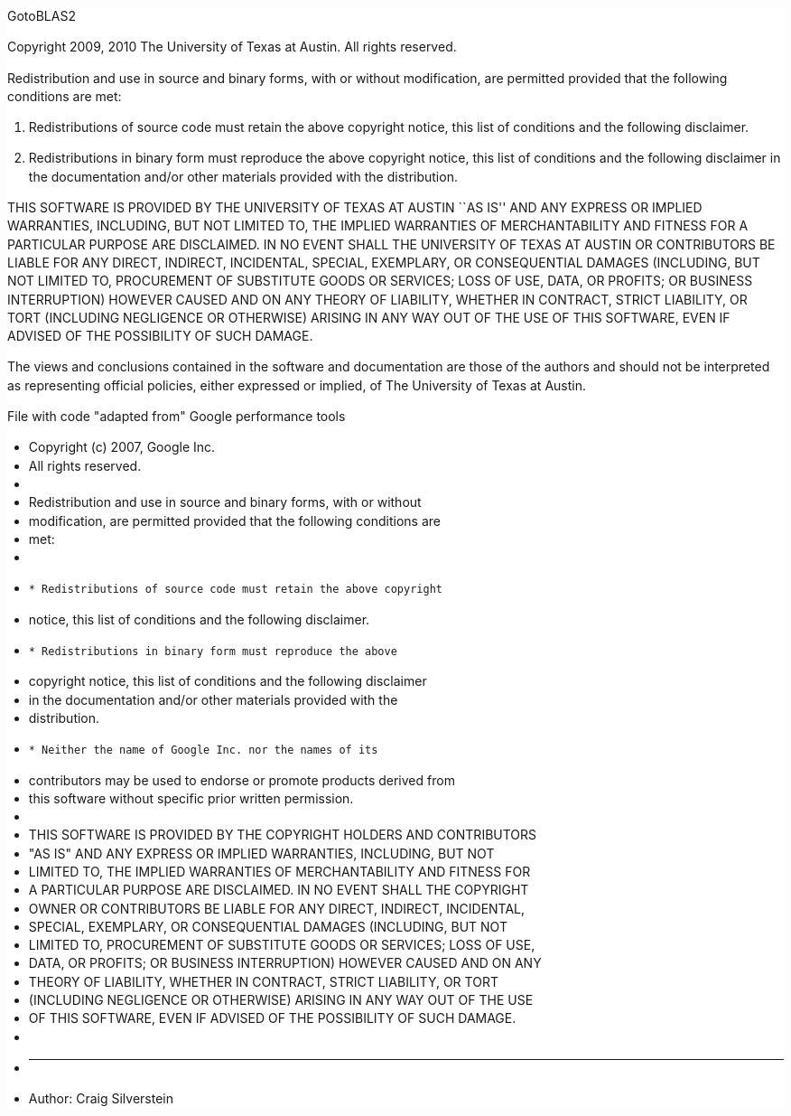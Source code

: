 GotoBLAS2

Copyright 2009, 2010 The University of Texas at Austin.
All rights reserved.

Redistribution and use in source and binary forms, with or without
modification, are permitted provided that the following conditions are
met:

   1. Redistributions of source code must retain the above copyright
      notice, this list of conditions and the following disclaimer.

   2. Redistributions in binary form must reproduce the above copyright
      notice, this list of conditions and the following disclaimer in
      the documentation and/or other materials provided with the
      distribution.

THIS SOFTWARE IS PROVIDED BY THE UNIVERSITY OF TEXAS AT AUSTIN ``AS IS''
AND ANY  EXPRESS OR IMPLIED  WARRANTIES, INCLUDING, BUT NOT  LIMITED TO,
THE IMPLIED  WARRANTIES OF MERCHANTABILITY AND FITNESS  FOR A PARTICULAR
PURPOSE ARE  DISCLAIMED.  IN NO EVENT  SHALL THE UNIVERSITY  OF TEXAS AT
AUSTIN OR  CONTRIBUTORS BE LIABLE FOR ANY  DIRECT, INDIRECT, INCIDENTAL,
SPECIAL, EXEMPLARY, OR CONSEQUENTIAL DAMAGES (INCLUDING, BUT NOT LIMITED
TO, PROCUREMENT OF  SUBSTITUTE GOODS OR SERVICES; LOSS  OF USE, DATA, OR
PROFITS; OR BUSINESS  INTERRUPTION) HOWEVER CAUSED AND ON  ANY THEORY OF
LIABILITY,  WHETHER IN  CONTRACT, STRICT  LIABILITY, OR  TORT (INCLUDING
NEGLIGENCE  OR OTHERWISE)  ARISING IN  ANY WAY  OUT OF  THE USE  OF THIS
SOFTWARE, EVEN IF ADVISED OF THE POSSIBILITY OF SUCH DAMAGE.

The views and conclusions contained in the software and documentation
are those of the authors and should not be interpreted as representing
official policies, either expressed or implied, of The University of
Texas at Austin.


File with code "adapted from" Google performance tools
* Copyright (c) 2007, Google Inc.
 * All rights reserved.
 *
 * Redistribution and use in source and binary forms, with or without
 * modification, are permitted provided that the following conditions are
 * met:
 *
 *     * Redistributions of source code must retain the above copyright
 * notice, this list of conditions and the following disclaimer.
 *     * Redistributions in binary form must reproduce the above
 * copyright notice, this list of conditions and the following disclaimer
 * in the documentation and/or other materials provided with the
 * distribution.
 *     * Neither the name of Google Inc. nor the names of its
 * contributors may be used to endorse or promote products derived from
 * this software without specific prior written permission.
 *
 * THIS SOFTWARE IS PROVIDED BY THE COPYRIGHT HOLDERS AND CONTRIBUTORS
 * "AS IS" AND ANY EXPRESS OR IMPLIED WARRANTIES, INCLUDING, BUT NOT
 * LIMITED TO, THE IMPLIED WARRANTIES OF MERCHANTABILITY AND FITNESS FOR
 * A PARTICULAR PURPOSE ARE DISCLAIMED. IN NO EVENT SHALL THE COPYRIGHT
 * OWNER OR CONTRIBUTORS BE LIABLE FOR ANY DIRECT, INDIRECT, INCIDENTAL,
 * SPECIAL, EXEMPLARY, OR CONSEQUENTIAL DAMAGES (INCLUDING, BUT NOT
 * LIMITED TO, PROCUREMENT OF SUBSTITUTE GOODS OR SERVICES; LOSS OF USE,
 * DATA, OR PROFITS; OR BUSINESS INTERRUPTION) HOWEVER CAUSED AND ON ANY
 * THEORY OF LIABILITY, WHETHER IN CONTRACT, STRICT LIABILITY, OR TORT
 * (INCLUDING NEGLIGENCE OR OTHERWISE) ARISING IN ANY WAY OUT OF THE USE
 * OF THIS SOFTWARE, EVEN IF ADVISED OF THE POSSIBILITY OF SUCH DAMAGE.
 *
 * ---
 * Author: Craig Silverstein